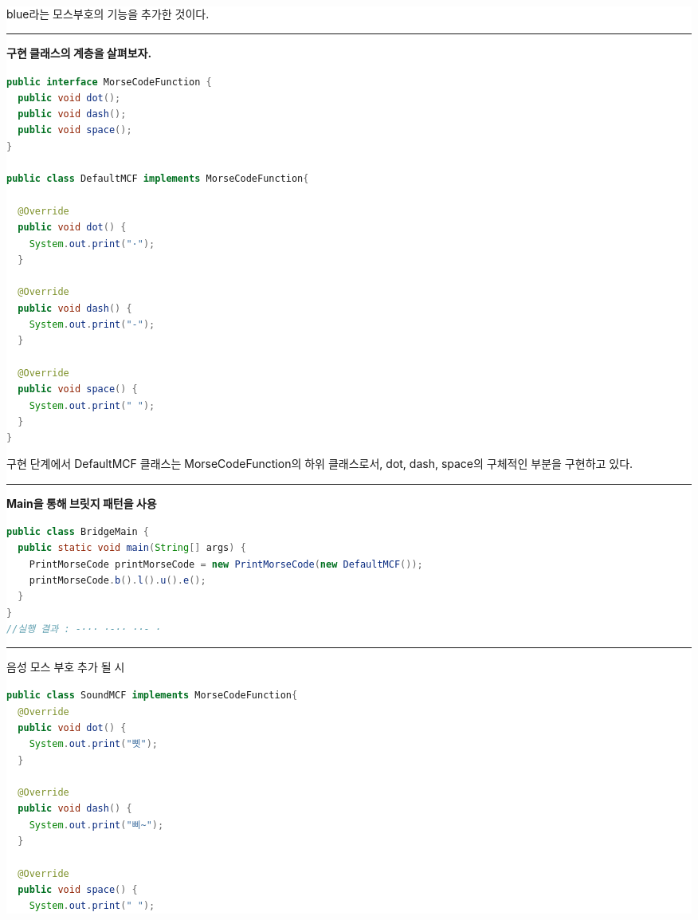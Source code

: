 blue라는 모스부호의 기능을 추가한 것이다.

---

**구현 클래스의 계층을 살펴보자.**

~~~java
public interface MorseCodeFunction {
  public void dot();
  public void dash();
  public void space();
}

public class DefaultMCF implements MorseCodeFunction{

  @Override
  public void dot() {
    System.out.print("·");
  }

  @Override
  public void dash() {
    System.out.print("-");
  }

  @Override
  public void space() {
    System.out.print(" ");
  }
}
~~~

구현 단계에서 DefaultMCF 클래스는 MorseCodeFunction의 하위 클래스로서, dot, dash, space의 구체적인 부분을 구현하고 있다.

---

**Main을 통해 브릿지 패턴을 사용**

~~~java
public class BridgeMain {
  public static void main(String[] args) {
    PrintMorseCode printMorseCode = new PrintMorseCode(new DefaultMCF());
    printMorseCode.b().l().u().e();
  }
}
//실행 결과 : -··· ·-·· ··- · 
~~~



---

음성 모스 부호 추가 될 시 

~~~java
public class SoundMCF implements MorseCodeFunction{
  @Override
  public void dot() {
    System.out.print("삣");
  }

  @Override
  public void dash() {
    System.out.print("삐~");
  }

  @Override
  public void space() {
    System.out.print(" ");
~~~